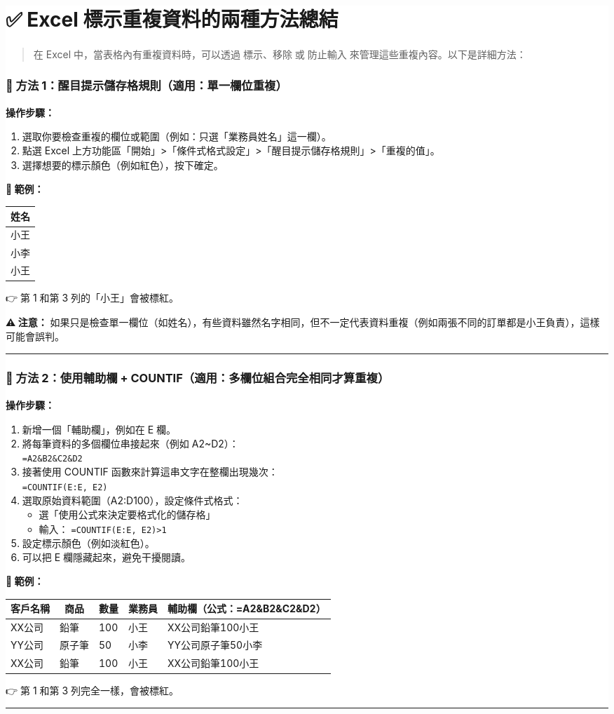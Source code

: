 # ✅ Excel 標示重複資料的兩種方法總結
> 在 Excel 中，當表格內有重複資料時，可以透過 標示、移除 或 防止輸入 來管理這些重複內容。以下是詳細方法：

### 🔹 方法 1：醒目提示儲存格規則（適用：單一欄位重複）

**操作步驟：**
1. 選取你要檢查重複的欄位或範圍（例如：只選「業務員姓名」這一欄）。
2. 點選 Excel 上方功能區「開始」>「條件式格式設定」>「醒目提示儲存格規則」>「重複的值」。
3. 選擇想要的標示顏色（例如紅色），按下確定。

**📌 範例：**

| 姓名     |
|----------|
| 小王     |
| 小李     |
| 小王     |

👉 第 1 和第 3 列的「小王」會被標紅。

**⚠️ 注意：**
如果只是檢查單一欄位（如姓名），有些資料雖然名字相同，但不一定代表資料重複（例如兩張不同的訂單都是小王負責），這樣可能會誤判。

---

### 🔹 方法 2：使用輔助欄 + COUNTIF（適用：多欄位組合完全相同才算重複）

**操作步驟：**
1. 新增一個「輔助欄」，例如在 E 欄。
2. 將每筆資料的多個欄位串接起來（例如 A2~D2）：  
   `=A2&B2&C2&D2`
3. 接著使用 COUNTIF 函數來計算這串文字在整欄出現幾次：  
   `=COUNTIF(E:E, E2)`
4. 選取原始資料範圍（A2:D100），設定條件式格式：
   - 選「使用公式來決定要格式化的儲存格」
   - 輸入： `=COUNTIF(E:E, E2)>1`
5. 設定標示顏色（例如淡紅色）。
6. 可以把 E 欄隱藏起來，避免干擾閱讀。

**📌 範例：**

| 客戶名稱 | 商品   | 數量 | 業務員 | 輔助欄（公式：=A2&B2&C2&D2） |
|----------|--------|------|--------|-------------------------------|
| XX公司   | 鉛筆   | 100  | 小王   | XX公司鉛筆100小王             |
| YY公司   | 原子筆 | 50   | 小李   | YY公司原子筆50小李           |
| XX公司   | 鉛筆   | 100  | 小王   | XX公司鉛筆100小王             |

👉 第 1 和第 3 列完全一樣，會被標紅。

---
